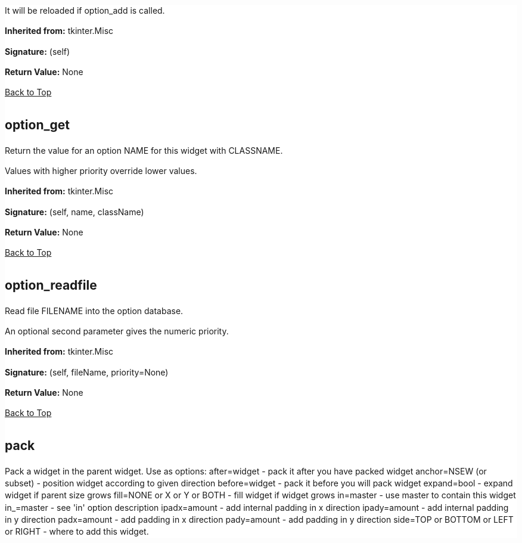 It will be reloaded if option_add is called.

**Inherited from:** tkinter.Misc

**Signature:** (self)



**Return Value:** None

[Back to Top](#module-overview)


## option\_get
Return the value for an option NAME for this widget
with CLASSNAME.

Values with higher priority override lower values.

**Inherited from:** tkinter.Misc

**Signature:** (self, name, className)



**Return Value:** None

[Back to Top](#module-overview)


## option\_readfile
Read file FILENAME into the option database.

An optional second parameter gives the numeric
priority.

**Inherited from:** tkinter.Misc

**Signature:** (self, fileName, priority=None)



**Return Value:** None

[Back to Top](#module-overview)


## pack
Pack a widget in the parent widget. Use as options:
after=widget - pack it after you have packed widget
anchor=NSEW (or subset) - position widget according to
                          given direction
before=widget - pack it before you will pack widget
expand=bool - expand widget if parent size grows
fill=NONE or X or Y or BOTH - fill widget if widget grows
in=master - use master to contain this widget
in_=master - see 'in' option description
ipadx=amount - add internal padding in x direction
ipady=amount - add internal padding in y direction
padx=amount - add padding in x direction
pady=amount - add padding in y direction
side=TOP or BOTTOM or LEFT or RIGHT -  where to add this widget.
